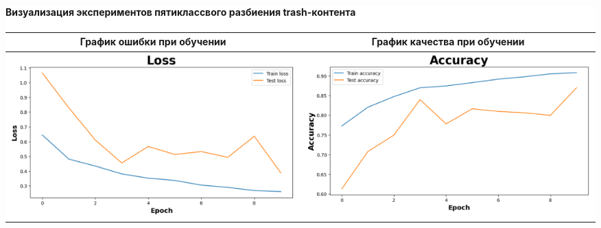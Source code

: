 #### Визуализация экспериментов пятиклассвого разбиения trash-контента

График ошибки при обучении | График качества при обучении
:-------------------------:|:-------------------------:
|![Изображение](images/TrasNet_5_class_loss.png)|![Изображение](images/TrasNet_5_class_acc.png)|
